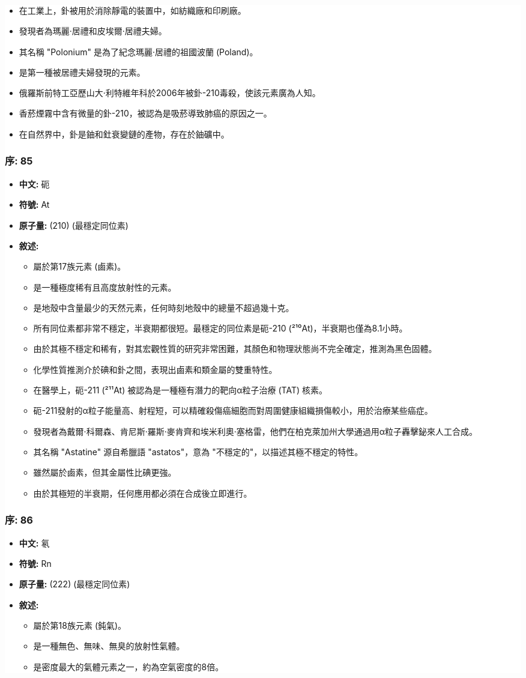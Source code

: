   - 在工業上，釙被用於消除靜電的裝置中，如紡織廠和印刷廠。

  - 發現者為瑪麗·居禮和皮埃爾·居禮夫婦。

  - 其名稱 "Polonium" 是為了紀念瑪麗·居禮的祖國波蘭 (Poland)。

  - 是第一種被居禮夫婦發現的元素。

  - 俄羅斯前特工亞歷山大·利特維年科於2006年被釙-210毒殺，使該元素廣為人知。

  - 香菸煙霧中含有微量的釙-210，被認為是吸菸導致肺癌的原因之一。

  - 在自然界中，釙是鈾和釷衰變鏈的產物，存在於鈾礦中。

### **序: 85**

- **中文:** 砈

- **符號:** At

- **原子量:** (210) (最穩定同位素)

- **敘述:**

  - 屬於第17族元素 (鹵素)。

  - 是一種極度稀有且高度放射性的元素。

  - 是地殼中含量最少的天然元素，任何時刻地殼中的總量不超過幾十克。

  - 所有同位素都非常不穩定，半衰期都很短。最穩定的同位素是砈-210 (²¹⁰At)，半衰期也僅為8.1小時。

  - 由於其極不穩定和稀有，對其宏觀性質的研究非常困難，其顏色和物理狀態尚不完全確定，推測為黑色固體。

  - 化學性質推測介於碘和釙之間，表現出鹵素和類金屬的雙重特性。

  - 在醫學上，砈-211 (²¹¹At) 被認為是一種極有潛力的靶向α粒子治療 (TAT) 核素。

  - 砈-211發射的α粒子能量高、射程短，可以精確殺傷癌細胞而對周圍健康組織損傷較小，用於治療某些癌症。

  - 發現者為戴爾·科爾森、肯尼斯·羅斯·麥肯齊和埃米利奧·塞格雷，他們在柏克萊加州大學通過用α粒子轟擊鉍來人工合成。

  - 其名稱 "Astatine" 源自希臘語 "astatos"，意為 "不穩定的"，以描述其極不穩定的特性。

  - 雖然屬於鹵素，但其金屬性比碘更強。

  - 由於其極短的半衰期，任何應用都必須在合成後立即進行。

### **序: 86**

- **中文:** 氡

- **符號:** Rn

- **原子量:** (222) (最穩定同位素)

- **敘述:**

  - 屬於第18族元素 (鈍氣)。

  - 是一種無色、無味、無臭的放射性氣體。

  - 是密度最大的氣體元素之一，約為空氣密度的8倍。

